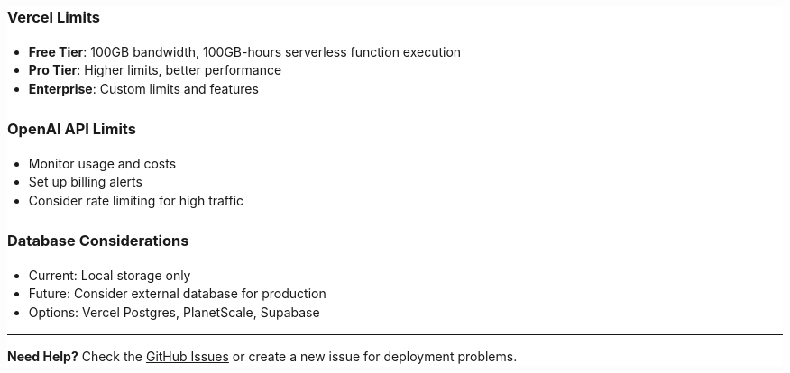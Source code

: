 ### **Vercel Limits**
- **Free Tier**: 100GB bandwidth, 100GB-hours serverless function execution
- **Pro Tier**: Higher limits, better performance
- **Enterprise**: Custom limits and features

### **OpenAI API Limits**
- Monitor usage and costs
- Set up billing alerts
- Consider rate limiting for high traffic

### **Database Considerations**
- Current: Local storage only
- Future: Consider external database for production
- Options: Vercel Postgres, PlanetScale, Supabase

---

**Need Help?** Check the [GitHub Issues](https://github.com/fedegualdrini/investment-portfolio-tracker-/issues) or create a new issue for deployment problems.
